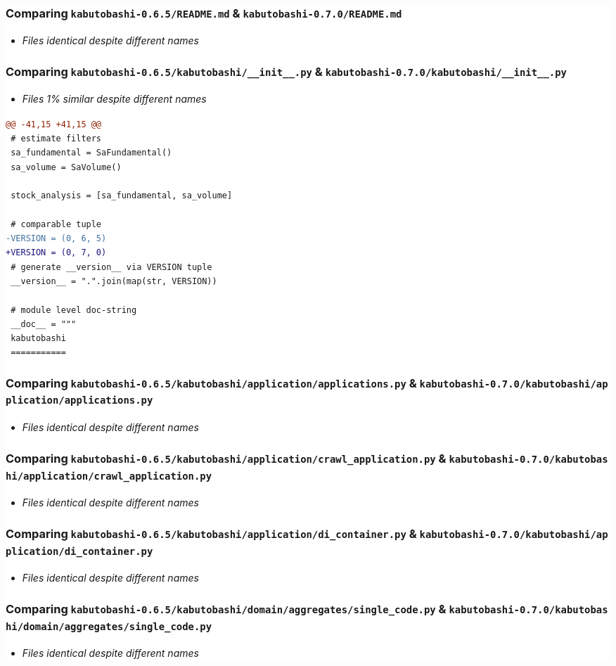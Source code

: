 ### Comparing `kabutobashi-0.6.5/README.md` & `kabutobashi-0.7.0/README.md`

 * *Files identical despite different names*

### Comparing `kabutobashi-0.6.5/kabutobashi/__init__.py` & `kabutobashi-0.7.0/kabutobashi/__init__.py`

 * *Files 1% similar despite different names*

```diff
@@ -41,15 +41,15 @@
 # estimate filters
 sa_fundamental = SaFundamental()
 sa_volume = SaVolume()
 
 stock_analysis = [sa_fundamental, sa_volume]
 
 # comparable tuple
-VERSION = (0, 6, 5)
+VERSION = (0, 7, 0)
 # generate __version__ via VERSION tuple
 __version__ = ".".join(map(str, VERSION))
 
 # module level doc-string
 __doc__ = """
 kabutobashi
 ===========
```

### Comparing `kabutobashi-0.6.5/kabutobashi/application/applications.py` & `kabutobashi-0.7.0/kabutobashi/application/applications.py`

 * *Files identical despite different names*

### Comparing `kabutobashi-0.6.5/kabutobashi/application/crawl_application.py` & `kabutobashi-0.7.0/kabutobashi/application/crawl_application.py`

 * *Files identical despite different names*

### Comparing `kabutobashi-0.6.5/kabutobashi/application/di_container.py` & `kabutobashi-0.7.0/kabutobashi/application/di_container.py`

 * *Files identical despite different names*

### Comparing `kabutobashi-0.6.5/kabutobashi/domain/aggregates/single_code.py` & `kabutobashi-0.7.0/kabutobashi/domain/aggregates/single_code.py`

 * *Files identical despite different names*
